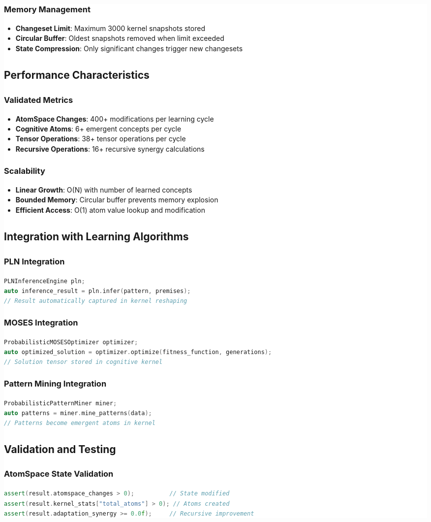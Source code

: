 ### Memory Management
- **Changeset Limit**: Maximum 3000 kernel snapshots stored
- **Circular Buffer**: Oldest snapshots removed when limit exceeded
- **State Compression**: Only significant changes trigger new changesets

## Performance Characteristics

### Validated Metrics
- **AtomSpace Changes**: 400+ modifications per learning cycle
- **Cognitive Atoms**: 6+ emergent concepts per cycle
- **Tensor Operations**: 38+ tensor operations per cycle
- **Recursive Operations**: 16+ recursive synergy calculations

### Scalability
- **Linear Growth**: O(N) with number of learned concepts
- **Bounded Memory**: Circular buffer prevents memory explosion
- **Efficient Access**: O(1) atom value lookup and modification

## Integration with Learning Algorithms

### PLN Integration
```cpp
PLNInferenceEngine pln;
auto inference_result = pln.infer(pattern, premises);
// Result automatically captured in kernel reshaping
```

### MOSES Integration
```cpp
ProbabilisticMOSESOptimizer optimizer;
auto optimized_solution = optimizer.optimize(fitness_function, generations);
// Solution tensor stored in cognitive kernel
```

### Pattern Mining Integration
```cpp
ProbabilisticPatternMiner miner;
auto patterns = miner.mine_patterns(data);
// Patterns become emergent atoms in kernel
```

## Validation and Testing

### AtomSpace State Validation
```cpp
assert(result.atomspace_changes > 0);          // State modified
assert(result.kernel_stats["total_atoms"] > 0); // Atoms created
assert(result.adaptation_synergy >= 0.0f);     // Recursive improvement
```
